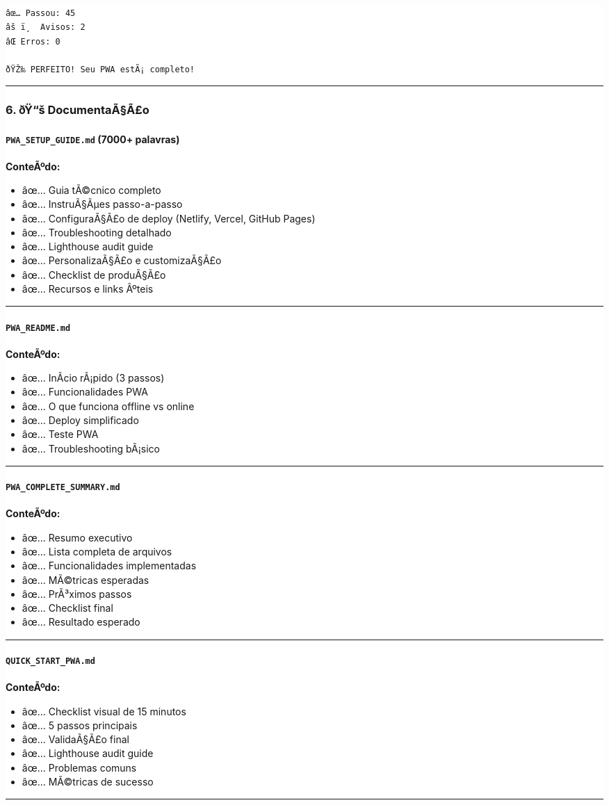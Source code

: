 ```
âœ… Passou: 45
âš ï¸  Avisos: 2
âŒ Erros: 0

ðŸŽ‰ PERFEITO! Seu PWA estÃ¡ completo!
```

---

### 6. ðŸ“š DocumentaÃ§Ã£o

#### `PWA_SETUP_GUIDE.md` (7000+ palavras)
**ConteÃºdo:**
- âœ… Guia tÃ©cnico completo
- âœ… InstruÃ§Ãµes passo-a-passo
- âœ… ConfiguraÃ§Ã£o de deploy (Netlify, Vercel, GitHub Pages)
- âœ… Troubleshooting detalhado
- âœ… Lighthouse audit guide
- âœ… PersonalizaÃ§Ã£o e customizaÃ§Ã£o
- âœ… Checklist de produÃ§Ã£o
- âœ… Recursos e links Ãºteis

---

#### `PWA_README.md`
**ConteÃºdo:**
- âœ… InÃ­cio rÃ¡pido (3 passos)
- âœ… Funcionalidades PWA
- âœ… O que funciona offline vs online
- âœ… Deploy simplificado
- âœ… Teste PWA
- âœ… Troubleshooting bÃ¡sico

---

#### `PWA_COMPLETE_SUMMARY.md`
**ConteÃºdo:**
- âœ… Resumo executivo
- âœ… Lista completa de arquivos
- âœ… Funcionalidades implementadas
- âœ… MÃ©tricas esperadas
- âœ… PrÃ³ximos passos
- âœ… Checklist final
- âœ… Resultado esperado

---

#### `QUICK_START_PWA.md`
**ConteÃºdo:**
- âœ… Checklist visual de 15 minutos
- âœ… 5 passos principais
- âœ… ValidaÃ§Ã£o final
- âœ… Lighthouse audit guide
- âœ… Problemas comuns
- âœ… MÃ©tricas de sucesso

---